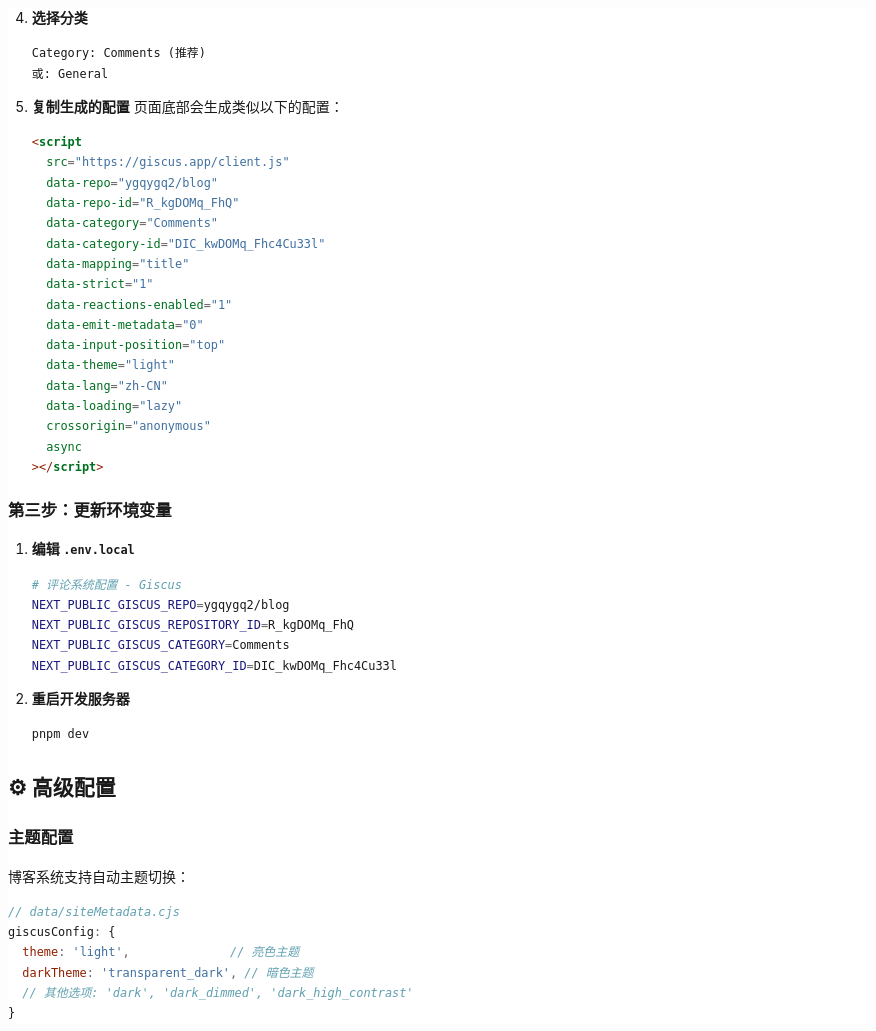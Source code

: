 4. **选择分类**

   ```
   Category: Comments (推荐)
   或: General
   ```

5. **复制生成的配置**
   页面底部会生成类似以下的配置：
   ```html
   <script
     src="https://giscus.app/client.js"
     data-repo="ygqygq2/blog"
     data-repo-id="R_kgDOMq_FhQ"
     data-category="Comments"
     data-category-id="DIC_kwDOMq_Fhc4Cu33l"
     data-mapping="title"
     data-strict="1"
     data-reactions-enabled="1"
     data-emit-metadata="0"
     data-input-position="top"
     data-theme="light"
     data-lang="zh-CN"
     data-loading="lazy"
     crossorigin="anonymous"
     async
   ></script>
   ```

### 第三步：更新环境变量

1. **编辑 `.env.local`**

   ```bash
   # 评论系统配置 - Giscus
   NEXT_PUBLIC_GISCUS_REPO=ygqygq2/blog
   NEXT_PUBLIC_GISCUS_REPOSITORY_ID=R_kgDOMq_FhQ
   NEXT_PUBLIC_GISCUS_CATEGORY=Comments
   NEXT_PUBLIC_GISCUS_CATEGORY_ID=DIC_kwDOMq_Fhc4Cu33l
   ```

2. **重启开发服务器**
   ```bash
   pnpm dev
   ```

## ⚙️ 高级配置

### 主题配置

博客系统支持自动主题切换：

```javascript
// data/siteMetadata.cjs
giscusConfig: {
  theme: 'light',              // 亮色主题
  darkTheme: 'transparent_dark', // 暗色主题
  // 其他选项: 'dark', 'dark_dimmed', 'dark_high_contrast'
}
```
